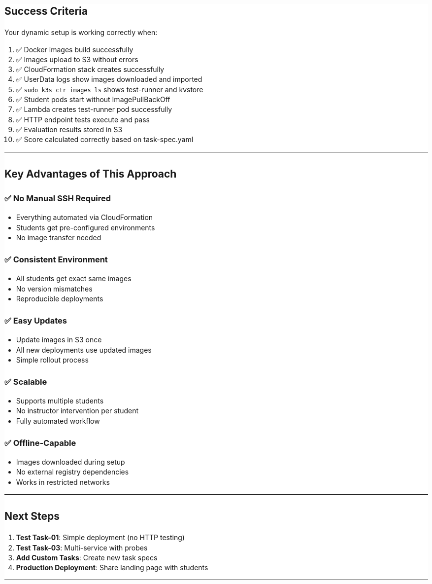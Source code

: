 
## Success Criteria

Your dynamic setup is working correctly when:

1. ✅ Docker images build successfully
2. ✅ Images upload to S3 without errors
3. ✅ CloudFormation stack creates successfully
4. ✅ UserData logs show images downloaded and imported
5. ✅ `sudo k3s ctr images ls` shows test-runner and kvstore
6. ✅ Student pods start without ImagePullBackOff
7. ✅ Lambda creates test-runner pod successfully
8. ✅ HTTP endpoint tests execute and pass
9. ✅ Evaluation results stored in S3
10. ✅ Score calculated correctly based on task-spec.yaml

---

## Key Advantages of This Approach

### ✅ No Manual SSH Required
- Everything automated via CloudFormation
- Students get pre-configured environments
- No image transfer needed

### ✅ Consistent Environment
- All students get exact same images
- No version mismatches
- Reproducible deployments

### ✅ Easy Updates
- Update images in S3 once
- All new deployments use updated images
- Simple rollout process

### ✅ Scalable
- Supports multiple students
- No instructor intervention per student
- Fully automated workflow

### ✅ Offline-Capable
- Images downloaded during setup
- No external registry dependencies
- Works in restricted networks

---

## Next Steps

1. **Test Task-01**: Simple deployment (no HTTP testing)
2. **Test Task-03**: Multi-service with probes
3. **Add Custom Tasks**: Create new task specs
4. **Production Deployment**: Share landing page with students

---